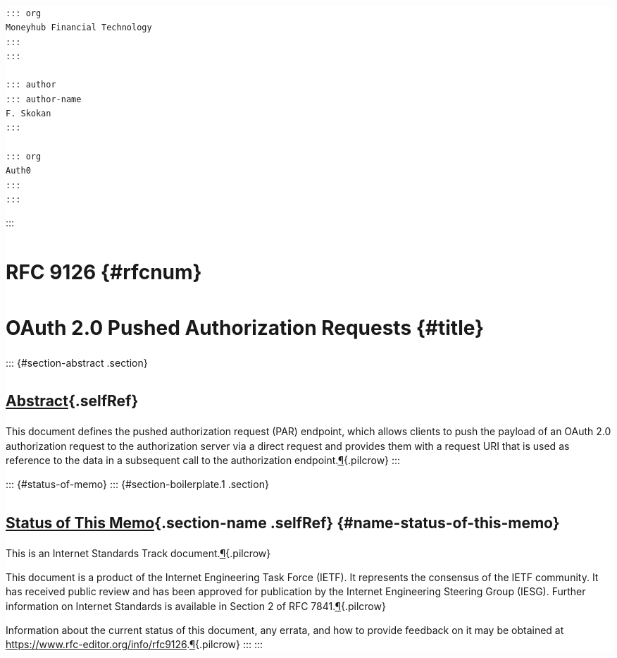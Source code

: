     ::: org
    Moneyhub Financial Technology
    :::
    :::

    ::: author
    ::: author-name
    F. Skokan
    :::

    ::: org
    Auth0
    :::
    :::
:::

# RFC 9126 {#rfcnum}

# OAuth 2.0 Pushed Authorization Requests {#title}

::: {#section-abstract .section}
## [Abstract](#abstract){.selfRef}

This document defines the pushed authorization request (PAR) endpoint,
which allows clients to push the payload of an OAuth 2.0 authorization
request to the authorization server via a direct request and provides
them with a request URI that is used as reference to the data in a
subsequent call to the authorization
endpoint.[¶](#section-abstract-1){.pilcrow}
:::

::: {#status-of-memo}
::: {#section-boilerplate.1 .section}
## [Status of This Memo](#name-status-of-this-memo){.section-name .selfRef} {#name-status-of-this-memo}

This is an Internet Standards Track
document.[¶](#section-boilerplate.1-1){.pilcrow}

This document is a product of the Internet Engineering Task Force
(IETF). It represents the consensus of the IETF community. It has
received public review and has been approved for publication by the
Internet Engineering Steering Group (IESG). Further information on
Internet Standards is available in Section 2 of RFC
7841.[¶](#section-boilerplate.1-2){.pilcrow}

Information about the current status of this document, any errata, and
how to provide feedback on it may be obtained at
<https://www.rfc-editor.org/info/rfc9126>.[¶](#section-boilerplate.1-3){.pilcrow}
:::
:::

